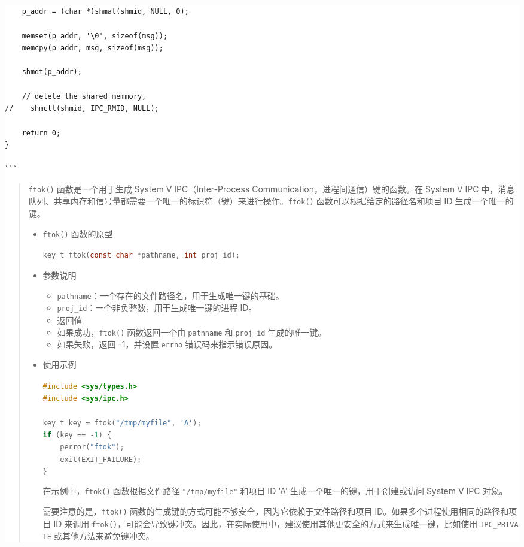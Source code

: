         p_addr = (char *)shmat(shmid, NULL, 0);
        
        memset(p_addr, '\0', sizeof(msg));
        memcpy(p_addr, msg, sizeof(msg));
    
        shmdt(p_addr);
    
        // delete the shared memmory,
    //    shmctl(shmid, IPC_RMID, NULL);
    
        return 0;
    }
    
    ```
    

> `ftok()` 函数是一个用于生成 System V IPC（Inter-Process Communication，进程间通信）键的函数。在 System V IPC 中，消息队列、共享内存和信号量都需要一个唯一的标识符（键）来进行操作。`ftok()` 函数可以根据给定的路径名和项目 ID 生成一个唯一的键。
>
> - `ftok()` 函数的原型
>
>     ```c
>     key_t ftok(const char *pathname, int proj_id);
>     ```
>
>     
>
> - 参数说明
>
>     - `pathname`：一个存在的文件路径名，用于生成唯一键的基础。
>     - `proj_id`：一个非负整数，用于生成唯一键的进程 ID。
>     - 返回值
>     - 如果成功，`ftok()` 函数返回一个由 `pathname` 和 `proj_id` 生成的唯一键。
>     - 如果失败，返回 -1，并设置 `errno` 错误码来指示错误原因。
>
> - 使用示例
>
>     ```c
>     #include <sys/types.h>
>     #include <sys/ipc.h>
>                         
>     key_t key = ftok("/tmp/myfile", 'A');
>     if (key == -1) {
>         perror("ftok");
>         exit(EXIT_FAILURE);
>     }
>     ```
>
>     在示例中，`ftok()` 函数根据文件路径 `"/tmp/myfile"` 和项目 ID 'A' 生成一个唯一的键，用于创建或访问 System V IPC 对象。
>
>     需要注意的是，`ftok()` 函数的生成键的方式可能不够安全，因为它依赖于文件路径和项目 ID。如果多个进程使用相同的路径和项目 ID 来调用 `ftok()`，可能会导致键冲突。因此，在实际使用中，建议使用其他更安全的方式来生成唯一键，比如使用 `IPC_PRIVATE` 或其他方法来避免键冲突。
>
> 

